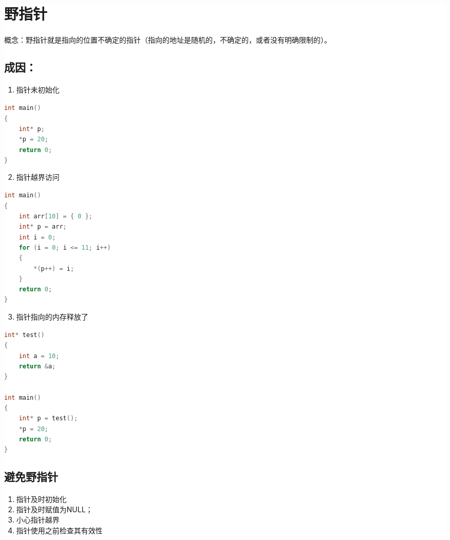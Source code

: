 # 野指针

概念：野指针就是指向的位置不确定的指针（指向的地址是随机的，不确定的，或者没有明确限制的）。

## 成因：
1. 指针未初始化
```C
int main()
{
	int* p;
	*p = 20;
	return 0;
}
```


2. 指针越界访问

```C
int main()
{
	int arr[10] = { 0 };
	int* p = arr;
	int i = 0;
	for (i = 0; i <= 11; i++)
	{
		*(p++) = i;
	}
	return 0;
}
```

3. 指针指向的内存释放了

```C
int* test()
{
	int a = 10;
	return &a;
}

int main()
{
	int* p = test();
	*p = 20;
	return 0;
}
```


## 避免野指针

1. 指针及时初始化
2. 指针及时赋值为NULL；
3. 小心指针越界
4. 指针使用之前检查其有效性
